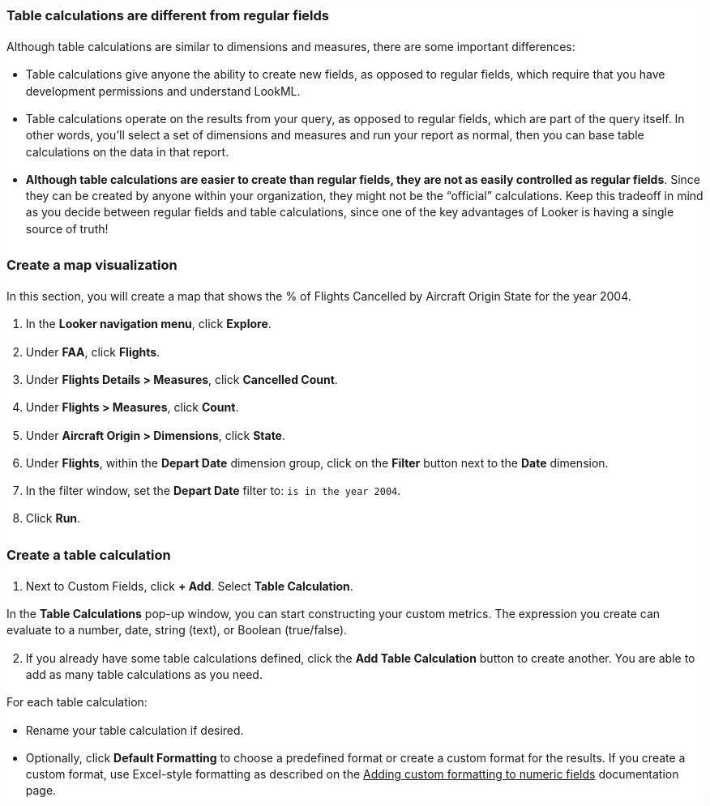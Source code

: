 ### Table calculations are different from regular fields

Although table calculations are similar to dimensions and measures, there are some important differences:

* Table calculations give anyone the ability to create new fields, as opposed to regular fields, which require that you have development permissions and understand LookML.
    
* Table calculations operate on the results from your query, as opposed to regular fields, which are part of the query itself. In other words, you’ll select a set of dimensions and measures and run your report as normal, then you can base table calculations on the data in that report.
    
* **Although table calculations are easier to create than regular fields, they are not as easily controlled as regular fields**. Since they can be created by anyone within your organization, they might not be the “official” calculations. Keep this tradeoff in mind as you decide between regular fields and table calculations, since one of the key advantages of Looker is having a single source of truth!
    

### Create a map visualization

In this section, you will create a map that shows the % of Flights Cancelled by Aircraft Origin State for the year 2004.

1. In the **Looker navigation menu**, click **Explore**.
    
2. Under **FAA**, click **Flights**.
    
3. Under **Flights Details &gt; Measures**, click **Cancelled Count**.
    
4. Under **Flights &gt; Measures**, click **Count**.
    
5. Under **Aircraft Origin &gt; Dimensions**, click **State**.
    
6. Under **Flights**, within the **Depart Date** dimension group, click on the **Filter** button next to the **Date** dimension.
    
7. In the filter window, set the **Depart Date** filter to: `is in the year 2004`.
    
8. Click **Run**.
    

### Create a table calculation

1. Next to Custom Fields, click **\+ Add**. Select **Table Calculation**.
    

In the **Table Calculations** pop-up window, you can start constructing your custom metrics. The expression you create can evaluate to a number, date, string (text), or Boolean (true/false).

2. If you already have some table calculations defined, click the **Add Table Calculation** button to create another. You are able to add as many table calculations as you need.
    

For each table calculation:

* Rename your table calculation if desired.
    
* Optionally, click **Default Formatting** to choose a predefined format or create a custom format for the results. If you create a custom format, use Excel-style formatting as described on the [Adding custom formatting to numeric fields](https://docs.looker.com/exploring-data/custom-formatting) documentation page.
    